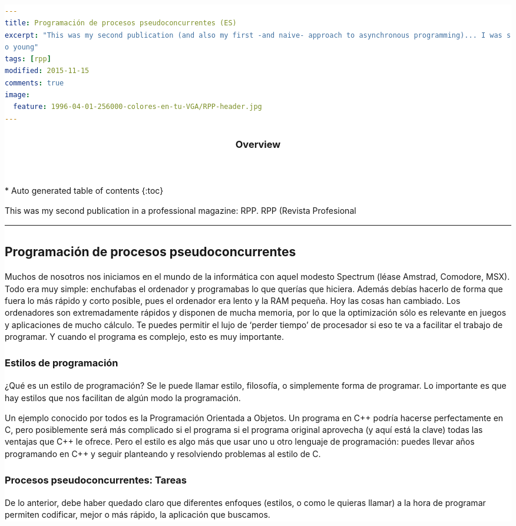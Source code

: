 ```yaml
---
title: Programación de procesos pseudoconcurrentes (ES)
excerpt: "This was my second publication (and also my first -and naive- approach to asynchronous programming)... I was so young"
tags: [rpp]
modified: 2015-11-15
comments: true
image:
  feature: 1996-04-01-256000-colores-en-tu-VGA/RPP-header.jpg
---
```


<section id="table-of-contents" class="toc">
  <header>
    <h3>Overview</h3>
  </header>
<div id="drawer" markdown="1">
*  Auto generated table of contents
{:toc}
</div>
</section>

This was my second publication in a professional magazine: RPP. RPP (Revista Profesional

----

## Programación de procesos pseudoconcurrentes

Muchos de nosotros nos iniciamos en el mundo de la informática con aquel modesto Spectrum (léase Amstrad, Comodore, MSX). Todo era muy simple: enchufabas el ordenador y programabas lo que querías que hiciera. Además debías hacerlo de forma que fuera lo más rápido y corto posible, pues el ordenador era lento y la RAM pequeña. Hoy las cosas han cambiado. Los ordenadores son extremadamente rápidos y disponen de mucha memoria, por lo que la optimización sólo es relevante en juegos y aplicaciones de mucho cálculo. Te puedes permitir el lujo de ‘perder tiempo’ de procesador si eso te va a facilitar el trabajo de programar. Y cuando el programa es complejo, esto es muy importante.

### Estilos de programación

¿Qué es un estilo de programación? Se le puede llamar estilo, filosofía, o simplemente forma de programar. Lo importante es que hay estilos que nos facilitan de algún modo la programación.

Un ejemplo conocido por todos es la Programación Orientada a Objetos. Un programa en C++ podría hacerse perfectamente en C, pero posiblemente será más complicado si el programa si el programa original aprovecha (y aquí está la clave) todas las ventajas que C++ le ofrece. Pero el estilo es algo más que usar uno u otro lenguaje de programación: puedes llevar años programando en C++ y seguir planteando y resolviendo problemas al estilo de C.

### Procesos pseudoconcurrentes: Tareas

De lo anterior, debe haber quedado claro que diferentes enfoques (estilos, o como le quieras llamar) a la hora de programar permiten codificar, mejor o más rápido, la aplicación que buscamos.
